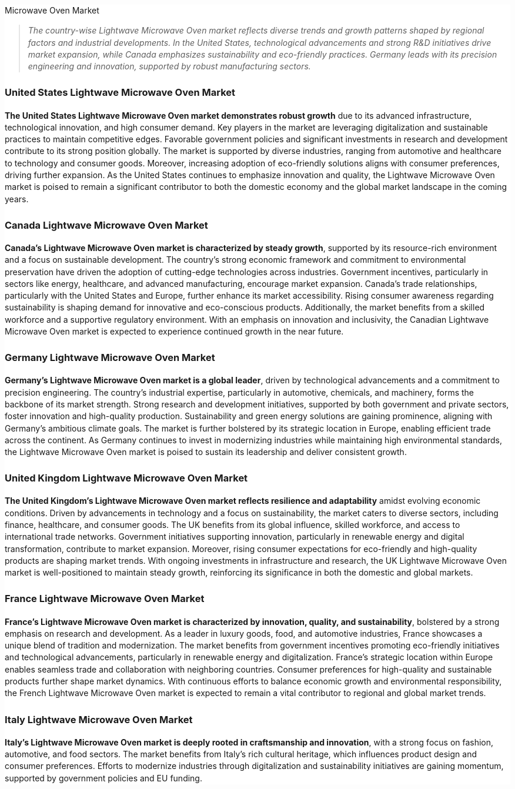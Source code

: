 Microwave Oven Market<br /></span></h1><blockquote><p><em><span class="">The country-wise Lightwave Microwave Oven market reflects diverse trends and growth patterns shaped by regional factors and industrial developments. In the United States, technological advancements and strong R&amp;D initiatives drive market expansion, while Canada emphasizes sustainability and eco-friendly practices. Germany leads with its precision engineering and innovation, supported by robust manufacturing sectors.</span></em></p></blockquote><h3><strong>United States Lightwave Microwave Oven Market</strong></h3><p><strong>The United States Lightwave Microwave Oven market demonstrates robust growth</strong> due to its advanced infrastructure, technological innovation, and high consumer demand. Key players in the market are leveraging digitalization and sustainable practices to maintain competitive edges. Favorable government policies and significant investments in research and development contribute to its strong position globally. The market is supported by diverse industries, ranging from automotive and healthcare to technology and consumer goods. Moreover, increasing adoption of eco-friendly solutions aligns with consumer preferences, driving further expansion. As the United States continues to emphasize innovation and quality, the Lightwave Microwave Oven market is poised to remain a significant contributor to both the domestic economy and the global market landscape in the coming years.</p><h3><strong>Canada Lightwave Microwave Oven Market</strong></h3><p><strong>Canada&rsquo;s Lightwave Microwave Oven market is characterized by steady growth</strong>, supported by its resource-rich environment and a focus on sustainable development. The country&rsquo;s strong economic framework and commitment to environmental preservation have driven the adoption of cutting-edge technologies across industries. Government incentives, particularly in sectors like energy, healthcare, and advanced manufacturing, encourage market expansion. Canada&rsquo;s trade relationships, particularly with the United States and Europe, further enhance its market accessibility. Rising consumer awareness regarding sustainability is shaping demand for innovative and eco-conscious products. Additionally, the market benefits from a skilled workforce and a supportive regulatory environment. With an emphasis on innovation and inclusivity, the Canadian Lightwave Microwave Oven market is expected to experience continued growth in the near future.</p><h3><strong>Germany Lightwave Microwave Oven Market</strong></h3><p><strong>Germany&rsquo;s Lightwave Microwave Oven market is a global leader</strong>, driven by technological advancements and a commitment to precision engineering. The country&rsquo;s industrial expertise, particularly in automotive, chemicals, and machinery, forms the backbone of its market strength. Strong research and development initiatives, supported by both government and private sectors, foster innovation and high-quality production. Sustainability and green energy solutions are gaining prominence, aligning with Germany&rsquo;s ambitious climate goals. The market is further bolstered by its strategic location in Europe, enabling efficient trade across the continent. As Germany continues to invest in modernizing industries while maintaining high environmental standards, the Lightwave Microwave Oven market is poised to sustain its leadership and deliver consistent growth.</p><h3><strong>United Kingdom Lightwave Microwave Oven Market</strong></h3><p><strong>The United Kingdom&rsquo;s Lightwave Microwave Oven market reflects resilience and adaptability</strong> amidst evolving economic conditions. Driven by advancements in technology and a focus on sustainability, the market caters to diverse sectors, including finance, healthcare, and consumer goods. The UK benefits from its global influence, skilled workforce, and access to international trade networks. Government initiatives supporting innovation, particularly in renewable energy and digital transformation, contribute to market expansion. Moreover, rising consumer expectations for eco-friendly and high-quality products are shaping market trends. With ongoing investments in infrastructure and research, the UK Lightwave Microwave Oven market is well-positioned to maintain steady growth, reinforcing its significance in both the domestic and global markets.</p><h3><strong>France Lightwave Microwave Oven Market</strong></h3><p><strong>France&rsquo;s Lightwave Microwave Oven market is characterized by innovation, quality, and sustainability</strong>, bolstered by a strong emphasis on research and development. As a leader in luxury goods, food, and automotive industries, France showcases a unique blend of tradition and modernization. The market benefits from government incentives promoting eco-friendly initiatives and technological advancements, particularly in renewable energy and digitalization. France&rsquo;s strategic location within Europe enables seamless trade and collaboration with neighboring countries. Consumer preferences for high-quality and sustainable products further shape market dynamics. With continuous efforts to balance economic growth and environmental responsibility, the French Lightwave Microwave Oven market is expected to remain a vital contributor to regional and global market trends.</p><h3><strong>Italy Lightwave Microwave Oven Market</strong></h3><p><strong>Italy&rsquo;s Lightwave Microwave Oven market is deeply rooted in craftsmanship and innovation</strong>, with a strong focus on fashion, automotive, and food sectors. The market benefits from Italy&rsquo;s rich cultural heritage, which influences product design and consumer preferences. Efforts to modernize industries through digitalization and sustainability initiatives are gaining momentum, supported by government policies and EU funding.